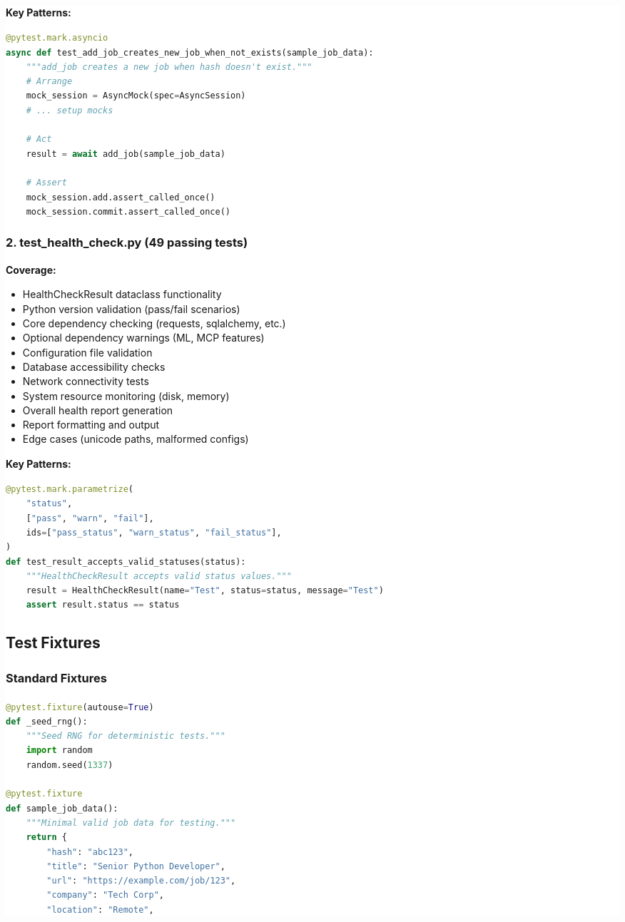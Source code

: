 **Key Patterns:**
```python
@pytest.mark.asyncio
async def test_add_job_creates_new_job_when_not_exists(sample_job_data):
    """add_job creates a new job when hash doesn't exist."""
    # Arrange
    mock_session = AsyncMock(spec=AsyncSession)
    # ... setup mocks
    
    # Act
    result = await add_job(sample_job_data)
    
    # Assert
    mock_session.add.assert_called_once()
    mock_session.commit.assert_called_once()
```

### 2. test_health_check.py (49 passing tests)

**Coverage:**
- HealthCheckResult dataclass functionality
- Python version validation (pass/fail scenarios)
- Core dependency checking (requests, sqlalchemy, etc.)
- Optional dependency warnings (ML, MCP features)
- Configuration file validation
- Database accessibility checks
- Network connectivity tests
- System resource monitoring (disk, memory)
- Overall health report generation
- Report formatting and output
- Edge cases (unicode paths, malformed configs)

**Key Patterns:**
```python
@pytest.mark.parametrize(
    "status",
    ["pass", "warn", "fail"],
    ids=["pass_status", "warn_status", "fail_status"],
)
def test_result_accepts_valid_statuses(status):
    """HealthCheckResult accepts valid status values."""
    result = HealthCheckResult(name="Test", status=status, message="Test")
    assert result.status == status
```

## Test Fixtures

### Standard Fixtures

```python
@pytest.fixture(autouse=True)
def _seed_rng():
    """Seed RNG for deterministic tests."""
    import random
    random.seed(1337)

@pytest.fixture
def sample_job_data():
    """Minimal valid job data for testing."""
    return {
        "hash": "abc123",
        "title": "Senior Python Developer",
        "url": "https://example.com/job/123",
        "company": "Tech Corp",
        "location": "Remote",
```